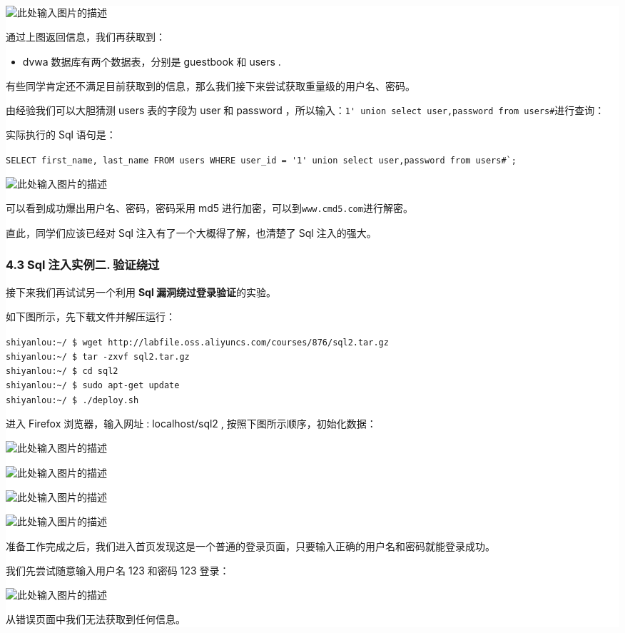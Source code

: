 ![此处输入图片的描述](https://dn-anything-about-doc.qbox.me/document-uid454817labid3179timestamp1499676499120.png/wm)

通过上图返回信息，我们再获取到：

- dvwa 数据库有两个数据表，分别是 guestbook 和 users .

有些同学肯定还不满足目前获取到的信息，那么我们接下来尝试获取重量级的用户名、密码。

由经验我们可以大胆猜测 users 表的字段为 user 和 password ，所以输入：`1' union select user,password from users#`进行查询：

实际执行的 Sql 语句是：

```
SELECT first_name, last_name FROM users WHERE user_id = '1' union select user,password from users#`;

```

![此处输入图片的描述](https://dn-anything-about-doc.qbox.me/document-uid454817labid3179timestamp1499674683174.png/wm)

可以看到成功爆出用户名、密码，密码采用 md5 进行加密，可以到`www.cmd5.com`进行解密。

直此，同学们应该已经对 Sql 注入有了一个大概得了解，也清楚了 Sql 注入的强大。

### 4.3 Sql 注入实例二. 验证绕过

接下来我们再试试另一个利用 **Sql 漏洞绕过登录验证**的实验。

如下图所示，先下载文件并解压运行：

```
shiyanlou:~/ $ wget http://labfile.oss.aliyuncs.com/courses/876/sql2.tar.gz
shiyanlou:~/ $ tar -zxvf sql2.tar.gz
shiyanlou:~/ $ cd sql2
shiyanlou:~/ $ sudo apt-get update   
shiyanlou:~/ $ ./deploy.sh

```

进入 Firefox 浏览器，输入网址 : localhost/sql2 , 按照下图所示顺序，初始化数据：

![此处输入图片的描述](https://dn-anything-about-doc.qbox.me/document-uid454817labid3179timestamp1499738650221.png/wm)

![此处输入图片的描述](https://dn-anything-about-doc.qbox.me/document-uid454817labid3179timestamp1499738659161.png/wm)

![此处输入图片的描述](https://dn-anything-about-doc.qbox.me/document-uid454817labid3179timestamp1499738665631.png/wm)

![此处输入图片的描述](https://dn-anything-about-doc.qbox.me/document-uid454817labid3179timestamp1499738672050.png/wm)

准备工作完成之后，我们进入首页发现这是一个普通的登录页面，只要输入正确的用户名和密码就能登录成功。

我们先尝试随意输入用户名 123 和密码 123 登录：

![此处输入图片的描述](https://dn-anything-about-doc.qbox.me/document-uid454817labid3179timestamp1499738939943.png/wm)

从错误页面中我们无法获取到任何信息。
